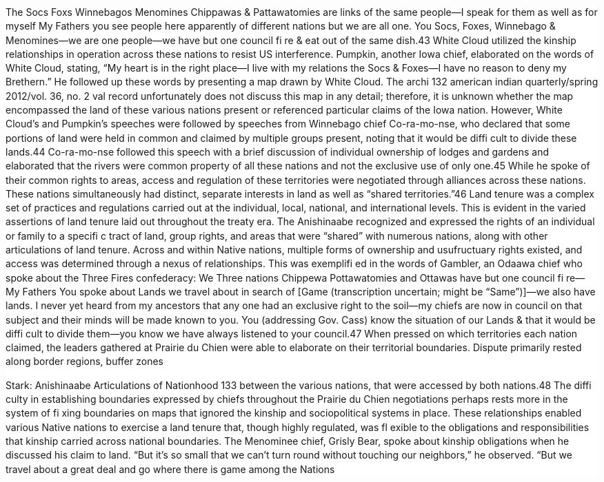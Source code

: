 The Socs Foxs Winnebagos Menomines Chippawas & Pattawatomies are links of the same people—I speak for them as well as
for myself My Fathers you see people here apparently of different
nations but we are all one. You Socs, Foxes, Winnebago & Menomines—we are one people—we have but one council fi re & eat
out of the same dish.43
White Cloud utilized the kinship relationships in operation across these
nations to resist US interference.
Pumpkin, another Iowa chief, elaborated on the words of White
Cloud, stating, “My heart is in the right place—I live with my relations
the Socs & Foxes—I have no reason to deny my Brethern.” He followed
up these words by presenting a map drawn by White Cloud. The archi
132 american indian quarterly/spring 2012/vol. 36, no. 2
val record unfortunately does not discuss this map in any detail; therefore, it is unknown whether the map encompassed the land of these
various nations present or referenced particular claims of the Iowa nation. However, White Cloud’s and Pumpkin’s speeches were followed
by speeches from Winnebago chief Co-ra-mo-nse, who declared that
some portions of land were held in common and claimed by multiple
groups present, noting that it would be diffi cult to divide these lands.44
Co-ra-mo-nse followed this speech with a brief discussion of individual ownership of lodges and gardens and elaborated that the rivers were
common property of all these nations and not the exclusive use of only
one.45 While he spoke of their common rights to areas, access and regulation of these territories were negotiated through alliances across these
nations. These nations simultaneously had distinct, separate interests in
land as well as “shared territories.”46
Land tenure was a complex set of practices and regulations carried
out at the individual, local, national, and international levels. This is
evident in the varied assertions of land tenure laid out throughout the
treaty era. The Anishinaabe recognized and expressed the rights of an
individual or family to a specifi c tract of land, group rights, and areas
that were “shared” with numerous nations, along with other articulations of land tenure.
Across and within Native nations, multiple forms of ownership and
usufructuary rights existed, and access was determined through a nexus
of relationships. This was exemplifi ed in the words of Gambler, an
Odaawa chief who spoke about the Three Fires confederacy:
We Three nations Chippewa Pottawatomies and Ottawas have
but one council fi re—My Fathers You spoke about Lands we
travel about in search of [Game (transcription uncertain; might
be “Same”)]—we also have lands. I never yet heard from my ancestors that any one had an exclusive right to the soil—my chiefs
are now in council on that subject and their minds will be made
known to you. You (addressing Gov. Cass) know the situation of
our Lands & that it would be diffi cult to divide them—you know
we have always listened to your council.47
When pressed on which territories each nation claimed, the leaders
gathered at Prairie du Chien were able to elaborate on their territorial
boundaries. Dispute primarily rested along border regions, buffer zones

Stark: Anishinaabe Articulations of Nationhood 133
between the various nations, that were accessed by both nations.48 The
diffi culty in establishing boundaries expressed by chiefs throughout the
Prairie du Chien negotiations perhaps rests more in the system of fi xing
boundaries on maps that ignored the kinship and sociopolitical systems
in place. These relationships enabled various Native nations to exercise a
land tenure that, though highly regulated, was fl exible to the obligations
and responsibilities that kinship carried across national boundaries.
The Menominee chief, Grisly Bear, spoke about kinship obligations
when he discussed his claim to land. “But it’s so small that we can’t
turn round without touching our neighbors,” he observed. “But we
travel about a great deal and go where there is game among the Nations